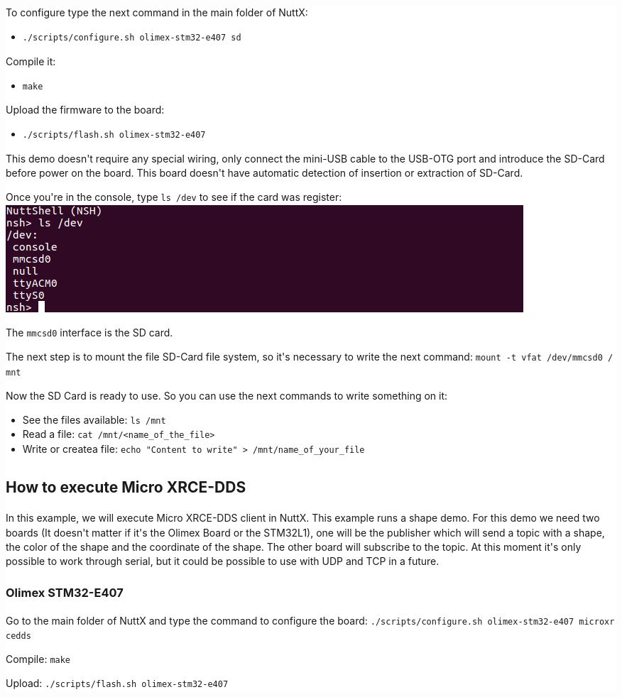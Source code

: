 To configure type the next command in the main folder of NuttX:
- `./scripts/configure.sh olimex-stm32-e407 sd`

Compile it:
- `make`

Upload the firmware to the board:
- `./scripts/flash.sh olimex-stm32-e407`

This demo doesn't require any special wiring, only connect the mini-USB cable to the USB-OTG port and introduce the SD-Card before power on the board.
This board doesn't have automatic detection of insertion or extraction of SD-Card.

Once you're in the console, type `ls /dev` to see if the card was register:
![image](imgs/sd_detect.png)

The `mmcsd0` interface is the SD card.

The next step is to mount the file SD-Card file system, so it's necessary to write the next command:
`mount -t vfat /dev/mmcsd0 /mnt`

Now the SD Card is ready to use. So you can use the next commands to write something on it:
- See the files available: `ls /mnt`
- Read a file: `cat /mnt/<name_of_the_file>`
- Write or createa file: `echo "Content to write" > /mnt/name_of_your_file`

## How to execute Micro XRCE-DDS

In this example, we will execute Micro XRCE-DDS client in NuttX. This example runs a shape demo.
For this demo we need two boards (It doesn't matter if it's the Olimex Board or the STM32L1), one will be the publisher which will send a topic with a shape, the color of the shape and the coordinate of the shape. The other board will subscribe to the topic.
At this moment it's only possible to work through serial, but it could be possible to use with UDP and TCP in a future.

### Olimex STM32-E407

Go to the main folder of NuttX and type the command to configure the board:
`./scripts/configure.sh olimex-stm32-e407 microxrcedds`

Compile:
`make`

Upload:
`./scripts/flash.sh olimex-stm32-e407`
